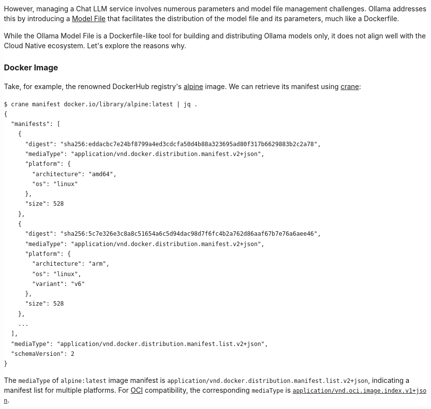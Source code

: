 However, managing a Chat LLM service involves numerous parameters and model file management challenges. Ollama addresses
this by introducing a [Model File](https://github.com/ollama/ollama/blob/main/docs/modelfile.md) that facilitates the
distribution of the model file and its parameters, much like a
Dockerfile.

While the Ollama Model File is a Dockerfile-like tool for building and distributing Ollama models only, it does not
align well with the Cloud Native ecosystem. Let's explore the reasons why.

### Docker Image

Take, for example, the renowned DockerHub registry's [alpine](https://hub.docker.com/_/alpine/tags) image. We can
retrieve its manifest using [crane](https://github.com/google/go-containerregistry/blob/main/cmd/crane/README.md):

```shell
$ crane manifest docker.io/library/alpine:latest | jq .
{
  "manifests": [
    {
      "digest": "sha256:eddacbc7e24bf8799a4ed3cdcfa50d4b88a323695ad80f317b6629883b2c2a78",
      "mediaType": "application/vnd.docker.distribution.manifest.v2+json",
      "platform": {
        "architecture": "amd64",
        "os": "linux"
      },
      "size": 528
    },
    {
      "digest": "sha256:5c7e326e3c8a8c51654a6c5d94dac98d7f6fc4b2a762d86aaf67b7e76a6aee46",
      "mediaType": "application/vnd.docker.distribution.manifest.v2+json",
      "platform": {
        "architecture": "arm",
        "os": "linux",
        "variant": "v6"
      },
      "size": 528
    },
    ...
  ],
  "mediaType": "application/vnd.docker.distribution.manifest.list.v2+json",
  "schemaVersion": 2
}
```

The `mediaType` of `alpine:latest` image manifest
is `application/vnd.docker.distribution.manifest.list.v2+json`, indicating a manifest list for multiple platforms.
For [OCI](https://opencontainers.org/) compatibility,
the corresponding `mediaType`
is [
`application/vnd.oci.image.index.v1+json`](https://github.com/opencontainers/image-spec/blob/main/media-types.md#applicationvndociimageindexv1json).

